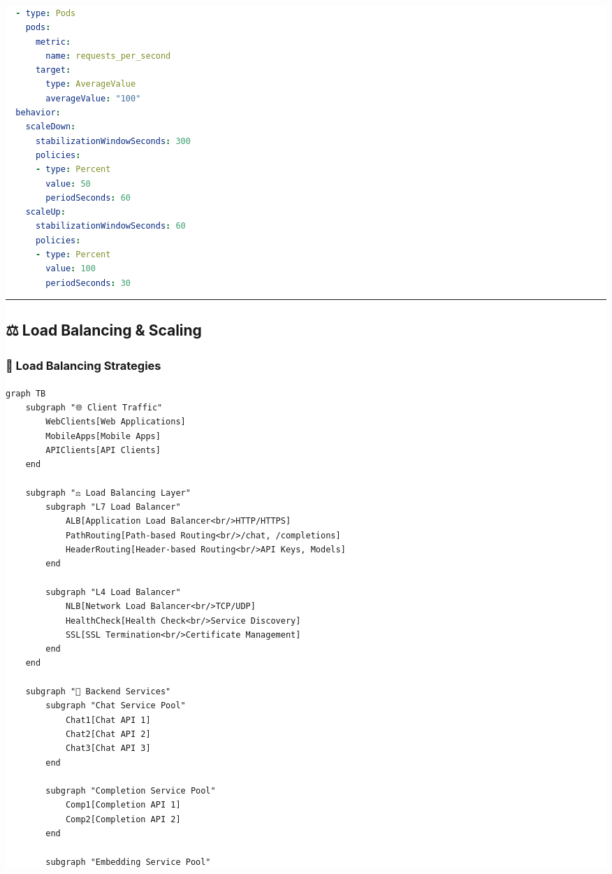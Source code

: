 ```yaml
  - type: Pods
    pods:
      metric:
        name: requests_per_second
      target:
        type: AverageValue
        averageValue: "100"
  behavior:
    scaleDown:
      stabilizationWindowSeconds: 300
      policies:
      - type: Percent
        value: 50
        periodSeconds: 60
    scaleUp:
      stabilizationWindowSeconds: 60
      policies:
      - type: Percent
        value: 100
        periodSeconds: 30
```

---

## ⚖️ Load Balancing & Scaling

### 🔄 Load Balancing Strategies

```mermaid
graph TB
    subgraph "🌐 Client Traffic"
        WebClients[Web Applications]
        MobileApps[Mobile Apps]
        APIClients[API Clients]
    end
    
    subgraph "⚖️ Load Balancing Layer"
        subgraph "L7 Load Balancer"
            ALB[Application Load Balancer<br/>HTTP/HTTPS]
            PathRouting[Path-based Routing<br/>/chat, /completions]
            HeaderRouting[Header-based Routing<br/>API Keys, Models]
        end
        
        subgraph "L4 Load Balancer"
            NLB[Network Load Balancer<br/>TCP/UDP]
            HealthCheck[Health Check<br/>Service Discovery]
            SSL[SSL Termination<br/>Certificate Management]
        end
    end
    
    subgraph "🎯 Backend Services"
        subgraph "Chat Service Pool"
            Chat1[Chat API 1]
            Chat2[Chat API 2]
            Chat3[Chat API 3]
        end
        
        subgraph "Completion Service Pool"
            Comp1[Completion API 1]
            Comp2[Completion API 2]
        end
        
        subgraph "Embedding Service Pool"
```